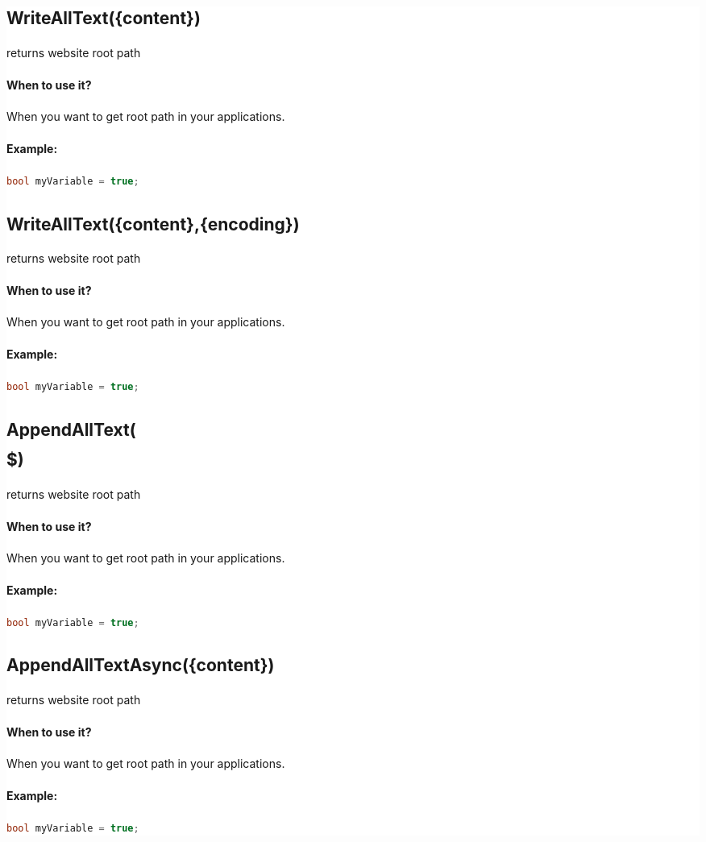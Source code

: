 

## WriteAllText({content})
returns website root path


#### When to use it?
When you want to get root path in your applications.

#### Example:
```csharp
bool myVariable = true;

```




## WriteAllText({content},{encoding})
returns website root path


#### When to use it?
When you want to get root path in your applications.

#### Example:
```csharp
bool myVariable = true;

```




## AppendAllText($$$$$)
returns website root path


#### When to use it?
When you want to get root path in your applications.

#### Example:
```csharp
bool myVariable = true;

```


## AppendAllTextAsync({content})
returns website root path


#### When to use it?
When you want to get root path in your applications.

#### Example:
```csharp
bool myVariable = true;

```
